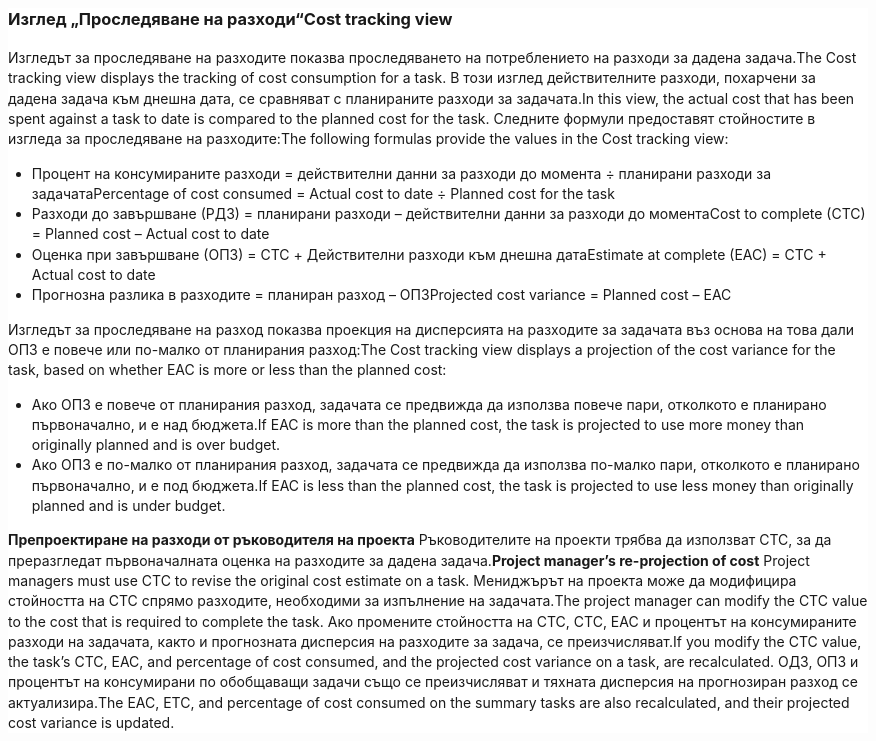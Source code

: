 ### <a name="cost-tracking-view"></a><span data-ttu-id="6bbd2-271">Изглед „Проследяване на разходи“</span><span class="sxs-lookup"><span data-stu-id="6bbd2-271">Cost tracking view</span></span>

<span data-ttu-id="6bbd2-272">Изгледът за проследяване на разходите показва проследяването на потреблението на разходи за дадена задача.</span><span class="sxs-lookup"><span data-stu-id="6bbd2-272">The Cost tracking view displays the tracking of cost consumption for a task.</span></span> <span data-ttu-id="6bbd2-273">В този изглед действителните разходи, похарчени за дадена задача към днешна дата, се сравняват с планираните разходи за задачата.</span><span class="sxs-lookup"><span data-stu-id="6bbd2-273">In this view, the actual cost that has been spent against a task to date is compared to the planned cost for the task.</span></span> <span data-ttu-id="6bbd2-274">Следните формули предоставят стойностите в изгледа за проследяване на разходите:</span><span class="sxs-lookup"><span data-stu-id="6bbd2-274">The following formulas provide the values in the Cost tracking view:</span></span>

-   <span data-ttu-id="6bbd2-275">Процент на консумираните разходи = действителни данни за разходи до момента ÷ планирани разходи за задачата</span><span class="sxs-lookup"><span data-stu-id="6bbd2-275">Percentage of cost consumed = Actual cost to date ÷ Planned cost for the task</span></span>
-   <span data-ttu-id="6bbd2-276">Разходи до завършване (РДЗ) = планирани разходи – действителни данни за разходи до момента</span><span class="sxs-lookup"><span data-stu-id="6bbd2-276">Cost to complete (CTC) = Planned cost – Actual cost to date</span></span>
-   <span data-ttu-id="6bbd2-277">Оценка при завършване (ОПЗ) = CTC + Действителни разходи към днешна дата</span><span class="sxs-lookup"><span data-stu-id="6bbd2-277">Estimate at complete (EAC) = CTC + Actual cost to date</span></span>
-   <span data-ttu-id="6bbd2-278">Прогнозна разлика в разходите = планиран разход – ОПЗ</span><span class="sxs-lookup"><span data-stu-id="6bbd2-278">Projected cost variance = Planned cost – EAC</span></span>

<span data-ttu-id="6bbd2-279">Изгледът за проследяване на разход показва проекция на дисперсията на разходите за задачата въз основа на това дали ОПЗ е повече или по-малко от планирания разход:</span><span class="sxs-lookup"><span data-stu-id="6bbd2-279">The Cost tracking view displays a projection of the cost variance for the task, based on whether EAC is more or less than the planned cost:</span></span>

-   <span data-ttu-id="6bbd2-280">Ако ОПЗ е повече от планирания разход, задачата се предвижда да използва повече пари, отколкото е планирано първоначално, и е над бюджета.</span><span class="sxs-lookup"><span data-stu-id="6bbd2-280">If EAC is more than the planned cost, the task is projected to use more money than originally planned and is over budget.</span></span>
-   <span data-ttu-id="6bbd2-281">Ако ОПЗ е по-малко от планирания разход, задачата се предвижда да използва по-малко пари, отколкото е планирано първоначално, и е под бюджета.</span><span class="sxs-lookup"><span data-stu-id="6bbd2-281">If EAC is less than the planned cost, the task is projected to use less money than originally planned and is under budget.</span></span>

<span data-ttu-id="6bbd2-282">**Препроектиране на разходи от ръководителя на проекта** Ръководителите на проекти трябва да използват CTC, за да преразгледат първоначалната оценка на разходите за дадена задача.</span><span class="sxs-lookup"><span data-stu-id="6bbd2-282">**Project manager’s re-projection of cost** Project managers must use CTC to revise the original cost estimate on a task.</span></span> <span data-ttu-id="6bbd2-283">Мениджърът на проекта може да модифицира стойността на CTC спрямо разходите, необходими за изпълнение на задачата.</span><span class="sxs-lookup"><span data-stu-id="6bbd2-283">The project manager can modify the CTC value to the cost that is required to complete the task.</span></span> <span data-ttu-id="6bbd2-284">Ако промените стойността на CTC, CTC, EAC и процентът на консумираните разходи на задачата, както и прогнозната дисперсия на разходите за задача, се преизчисляват.</span><span class="sxs-lookup"><span data-stu-id="6bbd2-284">If you modify the CTC value, the task’s CTC, EAC, and percentage of cost consumed, and the projected cost variance on a task, are recalculated.</span></span> <span data-ttu-id="6bbd2-285">ОДЗ, ОПЗ и процентът на консумирани по обобщаващи задачи също се преизчисляват и тяхната дисперсия на прогнозиран разход се актуализира.</span><span class="sxs-lookup"><span data-stu-id="6bbd2-285">The EAC, ETC, and percentage of cost consumed on the summary tasks are also recalculated, and their projected cost variance is updated.</span></span> 
